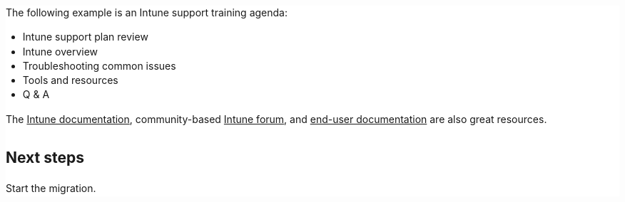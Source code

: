   The following example is an Intune support training agenda:

  - Intune support plan review
  - Intune overview
  - Troubleshooting common issues
  - Tools and resources
  - Q & A

The [Intune documentation](../index.yml), community-based [Intune forum](https://social.technet.microsoft.com/Forums/home), and [end-user documentation](https://docs.microsoft.com/intune-user-help/use-managed-devices-to-get-work-done) are also great resources.

## Next steps

Start the migration.
